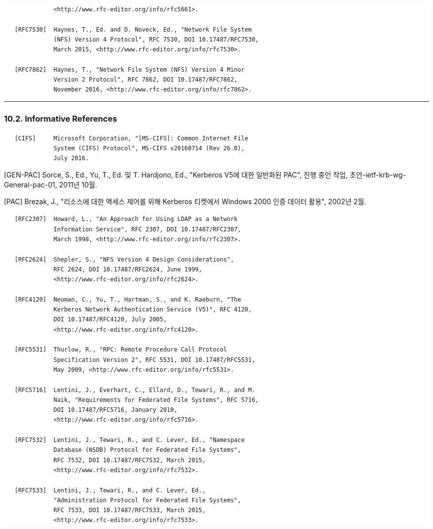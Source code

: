 ```text
              <http://www.rfc-editor.org/info/rfc5661>.

   [RFC7530]  Haynes, T., Ed. and D. Noveck, Ed., "Network File System
              (NFS) Version 4 Protocol", RFC 7530, DOI 10.17487/RFC7530,
              March 2015, <http://www.rfc-editor.org/info/rfc7530>.

   [RFC7862]  Haynes, T., "Network File System (NFS) Version 4 Minor
              Version 2 Protocol", RFC 7862, DOI 10.17487/RFC7862,
              November 2016, <http://www.rfc-editor.org/info/rfc7862>.
```

---
### **10.2.  Informative References**

```text
   [CIFS]     Microsoft Corporation, "[MS-CIFS]: Common Internet File
              System (CIFS) Protocol", MS-CIFS v20160714 (Rev 26.0),
              July 2016.
```

\[GEN-PAC\] Sorce, S., Ed., Yu, T., Ed. 및 T. Hardjono, Ed., "Kerberos V5에 대한 일반화된 PAC", 진행 중인 작업, 초안-ietf-krb-wg- General-pac-01, 2011년 10월.

\[PAC\] Brezak, J., "리소스에 대한 액세스 제어를 위해 Kerberos 티켓에서 Windows 2000 인증 데이터 활용", 2002년 2월.

```text
   [RFC2307]  Howard, L., "An Approach for Using LDAP as a Network
              Information Service", RFC 2307, DOI 10.17487/RFC2307,
              March 1998, <http://www.rfc-editor.org/info/rfc2307>.

   [RFC2624]  Shepler, S., "NFS Version 4 Design Considerations",
              RFC 2624, DOI 10.17487/RFC2624, June 1999,
              <http://www.rfc-editor.org/info/rfc2624>.

   [RFC4120]  Neuman, C., Yu, T., Hartman, S., and K. Raeburn, "The
              Kerberos Network Authentication Service (V5)", RFC 4120,
              DOI 10.17487/RFC4120, July 2005,
              <http://www.rfc-editor.org/info/rfc4120>.

   [RFC5531]  Thurlow, R., "RPC: Remote Procedure Call Protocol
              Specification Version 2", RFC 5531, DOI 10.17487/RFC5531,
              May 2009, <http://www.rfc-editor.org/info/rfc5531>.

   [RFC5716]  Lentini, J., Everhart, C., Ellard, D., Tewari, R., and M.
              Naik, "Requirements for Federated File Systems", RFC 5716,
              DOI 10.17487/RFC5716, January 2010,
              <http://www.rfc-editor.org/info/rfc5716>.

   [RFC7532]  Lentini, J., Tewari, R., and C. Lever, Ed., "Namespace
              Database (NSDB) Protocol for Federated File Systems",
              RFC 7532, DOI 10.17487/RFC7532, March 2015,
              <http://www.rfc-editor.org/info/rfc7532>.

   [RFC7533]  Lentini, J., Tewari, R., and C. Lever, Ed.,
              "Administration Protocol for Federated File Systems",
              RFC 7533, DOI 10.17487/RFC7533, March 2015,
              <http://www.rfc-editor.org/info/rfc7533>.
```
